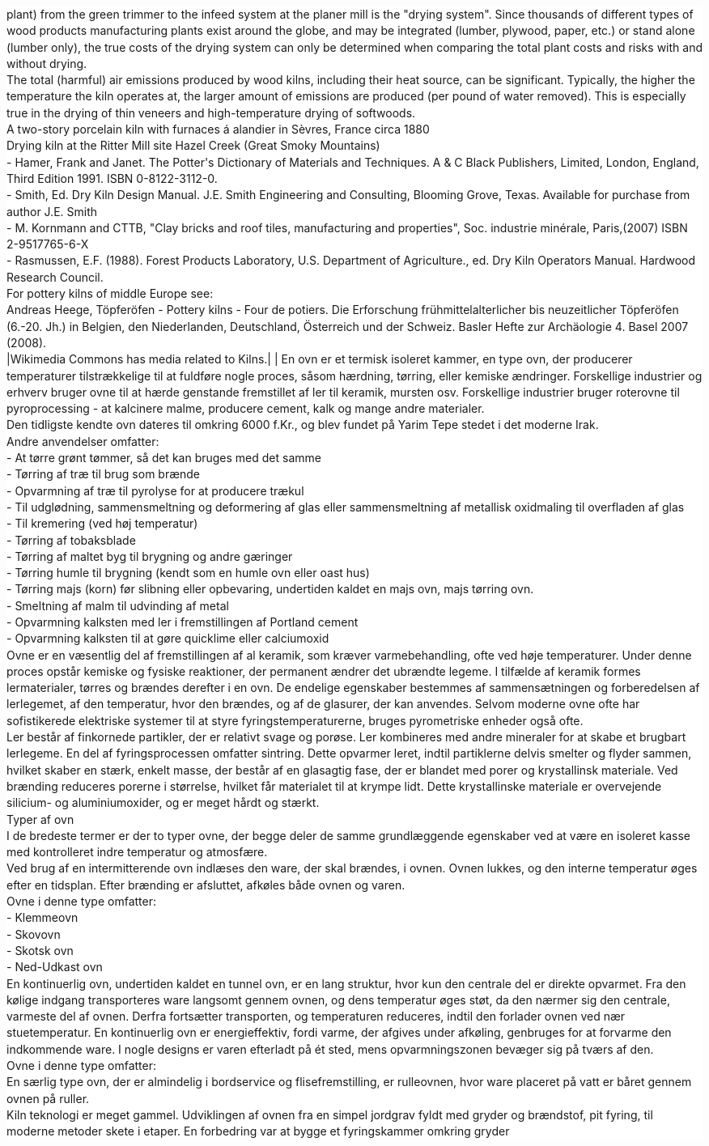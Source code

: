 plant) from the green trimmer to the infeed system at the planer mill is the "drying system". Since thousands of different types of wood products manufacturing plants exist around the globe, and may be integrated (lumber, plywood, paper, etc.) or stand alone (lumber only), the true costs of the drying system can only be determined when comparing the total plant costs and risks with and without drying.<br/>The total (harmful) air emissions produced by wood kilns, including their heat source, can be significant. Typically, the higher the temperature the kiln operates at, the larger amount of emissions are produced (per pound of water removed). This is especially true in the drying of thin veneers and high-temperature drying of softwoods.<br/>A two-story porcelain kiln with furnaces á alandier in Sèvres, France circa 1880<br/>Drying kiln at the Ritter Mill site Hazel Creek (Great Smoky Mountains)<br/>- Hamer, Frank and Janet. The Potter's Dictionary of Materials and Techniques. A & C Black Publishers, Limited, London, England, Third Edition 1991. ISBN 0-8122-3112-0.<br/>- Smith, Ed. Dry Kiln Design Manual. J.E. Smith Engineering and Consulting, Blooming Grove, Texas. Available for purchase from author J.E. Smith<br/>- M. Kornmann and CTTB, "Clay bricks and roof tiles, manufacturing and properties", Soc. industrie minérale, Paris,(2007) ISBN 2-9517765-6-X<br/>- Rasmussen, E.F. (1988). Forest Products Laboratory, U.S. Department of Agriculture., ed. Dry Kiln Operators Manual. Hardwood Research Council.<br/>For pottery kilns of middle Europe see:<br/>Andreas Heege, Töpferöfen - Pottery kilns - Four de potiers. Die Erforschung frühmittelalterlicher bis neuzeitlicher Töpferöfen (6.-20. Jh.) in Belgien, den Niederlanden, Deutschland, Österreich und der Schweiz. Basler Hefte zur Archäologie 4. Basel 2007 (2008).<br/>&#124;Wikimedia Commons has media related to Kilns.&#124; | En ovn er et termisk isoleret kammer, en type ovn, der producerer temperaturer tilstrækkelige til at fuldføre nogle proces, såsom hærdning, tørring, eller kemiske ændringer. Forskellige industrier og erhverv bruger ovne til at hærde genstande fremstillet af ler til keramik, mursten osv. Forskellige industrier bruger roterovne til pyroprocessing - at kalcinere malme, producere cement, kalk og mange andre materialer.<br/>Den tidligste kendte ovn dateres til omkring 6000 f.Kr., og blev fundet på Yarim Tepe stedet i det moderne Irak.<br/>Andre anvendelser omfatter:<br/>- At tørre grønt tømmer, så det kan bruges med det samme<br/>- Tørring af træ til brug som brænde<br/>- Opvarmning af træ til pyrolyse for at producere trækul<br/>- Til udglødning, sammensmeltning og deformering af glas eller sammensmeltning af metallisk oxidmaling til overfladen af glas<br/>- Til kremering (ved høj temperatur)<br/>- Tørring af tobaksblade<br/>- Tørring af maltet byg til brygning og andre gæringer<br/>- Tørring humle til brygning (kendt som en humle ovn eller oast hus)<br/>- Tørring majs (korn) før slibning eller opbevaring, undertiden kaldet en majs ovn, majs tørring ovn.<br/>- Smeltning af malm til udvinding af metal<br/>- Opvarmning kalksten med ler i fremstillingen af Portland cement<br/>- Opvarmning kalksten til at gøre quicklime eller calciumoxid<br/>Ovne er en væsentlig del af fremstillingen af al keramik, som kræver varmebehandling, ofte ved høje temperaturer. Under denne proces opstår kemiske og fysiske reaktioner, der permanent ændrer det ubrændte legeme. I tilfælde af keramik formes lermaterialer, tørres og brændes derefter i en ovn. De endelige egenskaber bestemmes af sammensætningen og forberedelsen af lerlegemet, af den temperatur, hvor den brændes, og af de glasurer, der kan anvendes. Selvom moderne ovne ofte har sofistikerede elektriske systemer til at styre fyringstemperaturerne, bruges pyrometriske enheder også ofte.<br/>Ler består af finkornede partikler, der er relativt svage og porøse. Ler kombineres med andre mineraler for at skabe et brugbart lerlegeme. En del af fyringsprocessen omfatter sintring. Dette opvarmer leret, indtil partiklerne delvis smelter og flyder sammen, hvilket skaber en stærk, enkelt masse, der består af en glasagtig fase, der er blandet med porer og krystallinsk materiale. Ved brænding reduceres porerne i størrelse, hvilket får materialet til at krympe lidt. Dette krystallinske materiale er overvejende silicium- og aluminiumoxider, og er meget hårdt og stærkt.<br/>Typer af ovn<br/>I de bredeste termer er der to typer ovne, der begge deler de samme grundlæggende egenskaber ved at være en isoleret kasse med kontrolleret indre temperatur og atmosfære.<br/>Ved brug af en intermitterende ovn indlæses den ware, der skal brændes, i ovnen. Ovnen lukkes, og den interne temperatur øges efter en tidsplan. Efter brænding er afsluttet, afkøles både ovnen og varen.<br/>Ovne i denne type omfatter:<br/>- Klemmeovn<br/>- Skovovn<br/>- Skotsk ovn<br/>- Ned-Udkast ovn<br/>En kontinuerlig ovn, undertiden kaldet en tunnel ovn, er en lang struktur, hvor kun den centrale del er direkte opvarmet. Fra den kølige indgang transporteres ware langsomt gennem ovnen, og dens temperatur øges støt, da den nærmer sig den centrale, varmeste del af ovnen. Derfra fortsætter transporten, og temperaturen reduceres, indtil den forlader ovnen ved nær stuetemperatur. En kontinuerlig ovn er energieffektiv, fordi varme, der afgives under afkøling, genbruges for at forvarme den indkommende ware. I nogle designs er varen efterladt på ét sted, mens opvarmningszonen bevæger sig på tværs af den.<br/>Ovne i denne type omfatter:<br/>En særlig type ovn, der er almindelig i bordservice og flisefremstilling, er rulleovnen, hvor ware placeret på vatt er båret gennem ovnen på ruller.<br/>Kiln teknologi er meget gammel. Udviklingen af ovnen fra en simpel jordgrav fyldt med gryder og brændstof, pit fyring, til moderne metoder skete i etaper. En forbedring var at bygge et fyringskammer omkring gryder